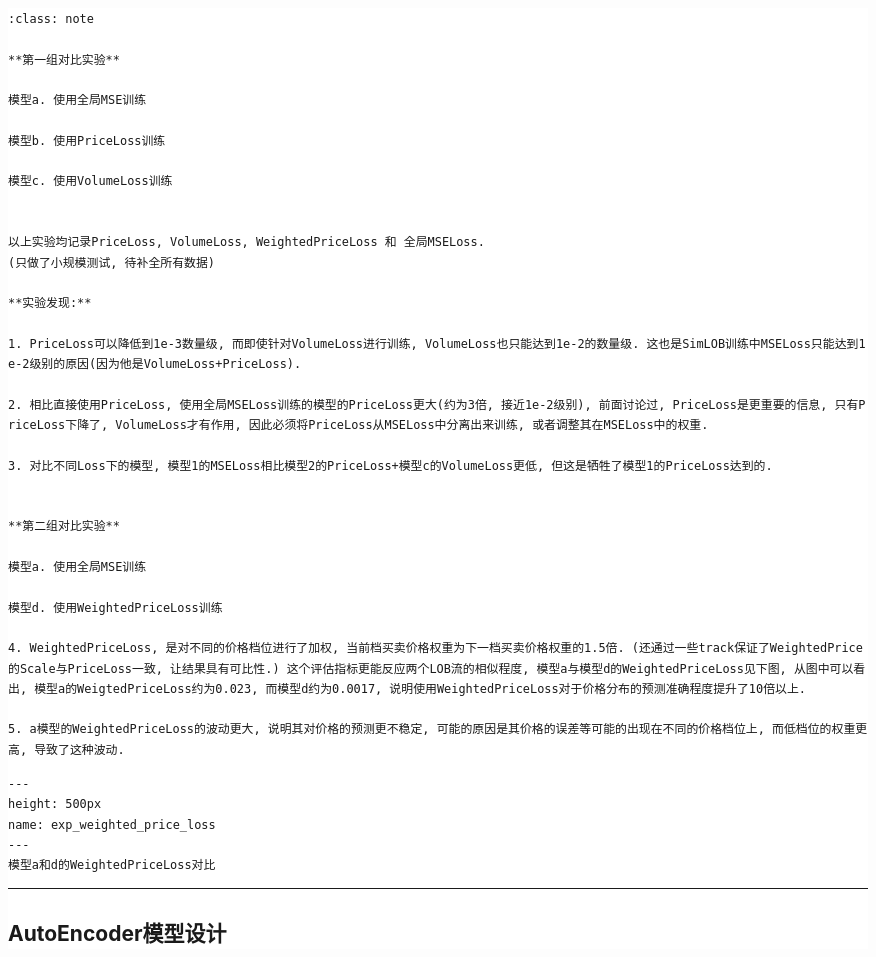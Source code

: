 
```{admonition} 实验发现
:class: note

**第一组对比实验**

模型a. 使用全局MSE训练

模型b. 使用PriceLoss训练

模型c. 使用VolumeLoss训练


以上实验均记录PriceLoss, VolumeLoss, WeightedPriceLoss 和 全局MSELoss.
(只做了小规模测试, 待补全所有数据)

**实验发现:**

1. PriceLoss可以降低到1e-3数量级, 而即使针对VolumeLoss进行训练, VolumeLoss也只能达到1e-2的数量级. 这也是SimLOB训练中MSELoss只能达到1e-2级别的原因(因为他是VolumeLoss+PriceLoss). 

2. 相比直接使用PriceLoss, 使用全局MSELoss训练的模型的PriceLoss更大(约为3倍, 接近1e-2级别), 前面讨论过, PriceLoss是更重要的信息, 只有PriceLoss下降了, VolumeLoss才有作用, 因此必须将PriceLoss从MSELoss中分离出来训练, 或者调整其在MSELoss中的权重.

3. 对比不同Loss下的模型, 模型1的MSELoss相比模型2的PriceLoss+模型c的VolumeLoss更低, 但这是牺牲了模型1的PriceLoss达到的. 


**第二组对比实验**

模型a. 使用全局MSE训练

模型d. 使用WeightedPriceLoss训练

4. WeightedPriceLoss, 是对不同的价格档位进行了加权, 当前档买卖价格权重为下一档买卖价格权重的1.5倍. (还通过一些track保证了WeightedPrice的Scale与PriceLoss一致, 让结果具有可比性.) 这个评估指标更能反应两个LOB流的相似程度, 模型a与模型d的WeightedPriceLoss见下图, 从图中可以看出, 模型a的WeigtedPriceLoss约为0.023, 而模型d约为0.0017, 说明使用WeightedPriceLoss对于价格分布的预测准确程度提升了10倍以上. 

5. a模型的WeightedPriceLoss的波动更大, 说明其对价格的预测更不稳定, 可能的原因是其价格的误差等可能的出现在不同的价格档位上, 而低档位的权重更高, 导致了这种波动.

```


```{figure} imgs/exp2_weighted.png
---
height: 500px
name: exp_weighted_price_loss
---
模型a和d的WeightedPriceLoss对比
```
---
## AutoEncoder模型设计
